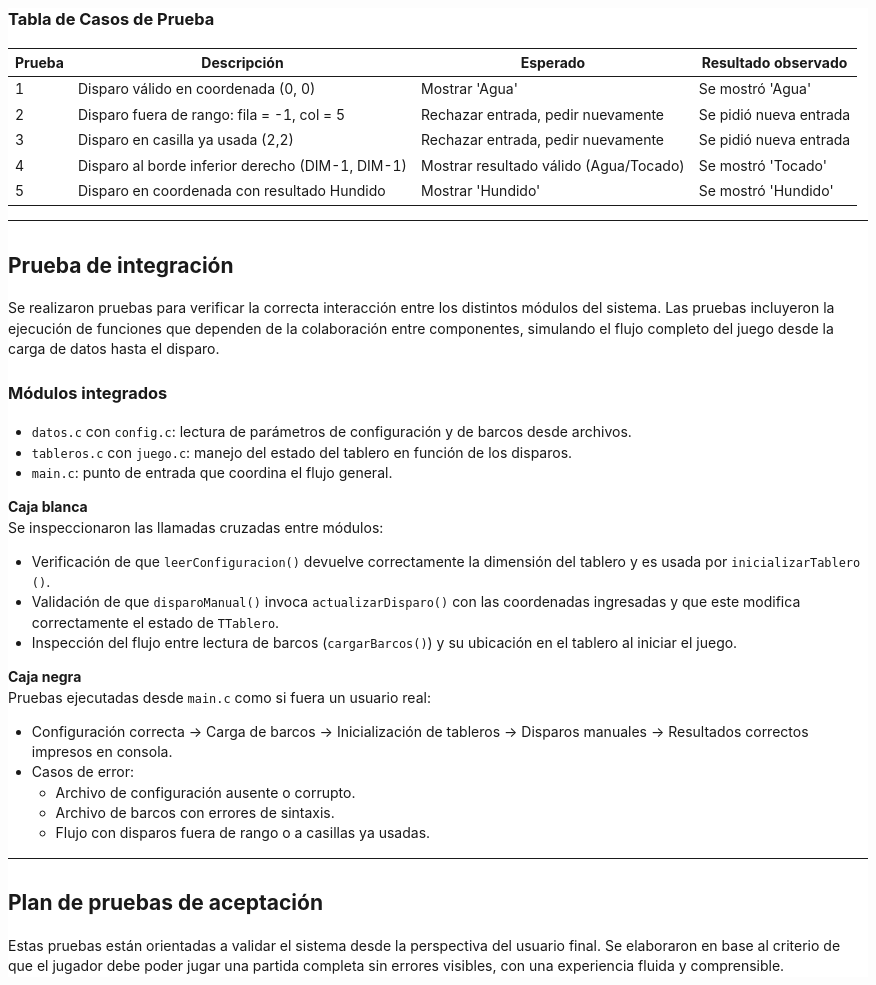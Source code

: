 ### Tabla de Casos de Prueba 

| Prueba | Descripción                                      | Esperado                                      | Resultado observado         |
|--------|--------------------------------------------------|-----------------------------------------------|-----------------------------|
| 1      | Disparo válido en coordenada (0, 0)              | Mostrar 'Agua'                                | Se mostró 'Agua'            |
| 2      | Disparo fuera de rango: fila = -1, col = 5       | Rechazar entrada, pedir nuevamente            | Se pidió nueva entrada      |
| 3      | Disparo en casilla ya usada (2,2)                | Rechazar entrada, pedir nuevamente            | Se pidió nueva entrada      |
| 4      | Disparo al borde inferior derecho (DIM-1, DIM-1) | Mostrar resultado válido (Agua/Tocado)        | Se mostró 'Tocado'          |
| 5      | Disparo en coordenada con resultado Hundido      | Mostrar 'Hundido'                             | Se mostró 'Hundido'         |

---

## Prueba de integración

Se realizaron pruebas para verificar la correcta interacción entre los distintos módulos del sistema. Las pruebas incluyeron la ejecución de funciones que dependen de la colaboración entre componentes, simulando el flujo completo del juego desde la carga de datos hasta el disparo.

### Módulos integrados

- `datos.c` con `config.c`: lectura de parámetros de configuración y de barcos desde archivos.
- `tableros.c` con `juego.c`: manejo del estado del tablero en función de los disparos.
- `main.c`: punto de entrada que coordina el flujo general.

**Caja blanca**  
Se inspeccionaron las llamadas cruzadas entre módulos:

- Verificación de que `leerConfiguracion()` devuelve correctamente la dimensión del tablero y es usada por `inicializarTablero()`.
- Validación de que `disparoManual()` invoca `actualizarDisparo()` con las coordenadas ingresadas y que este modifica correctamente el estado de `TTablero`.
- Inspección del flujo entre lectura de barcos (`cargarBarcos()`) y su ubicación en el tablero al iniciar el juego.

**Caja negra**  
Pruebas ejecutadas desde `main.c` como si fuera un usuario real:

- Configuración correcta → Carga de barcos → Inicialización de tableros → Disparos manuales → Resultados correctos impresos en consola.
- Casos de error:
  - Archivo de configuración ausente o corrupto.
  - Archivo de barcos con errores de sintaxis.
  - Flujo con disparos fuera de rango o a casillas ya usadas.

---

## Plan de pruebas de aceptación

Estas pruebas están orientadas a validar el sistema desde la perspectiva del usuario final. Se elaboraron en base al criterio de que el jugador debe poder jugar una partida completa sin errores visibles, con una experiencia fluida y comprensible.
